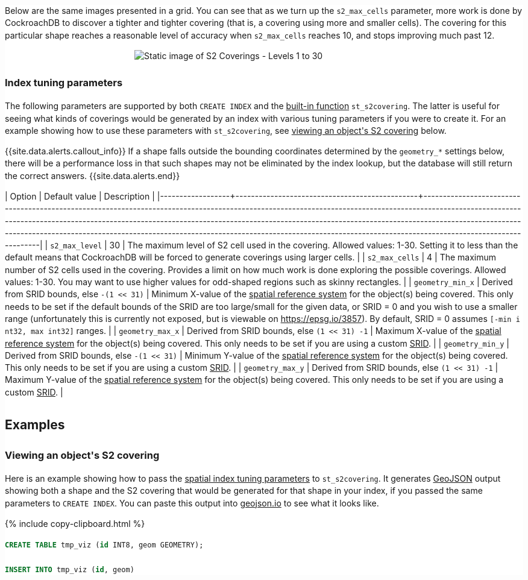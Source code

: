 Below are the same images presented in a grid. You can see that as we turn up the `s2_max_cells` parameter, more work is done by CockroachDB to discover a tighter and tighter covering (that is, a covering using more and smaller cells). The covering for this particular shape reaches a reasonable level of accuracy when `s2_max_cells` reaches 10, and stops improving much past 12.

<img style="display: block; margin-left: auto; margin-right: auto; width: 50%" src="{{ 'images/v20.2/geospatial/s2-coverings-tiled.png' | relative_url }}" alt="Static image of S2 Coverings - Levels 1 to 30">

### Index tuning parameters

The following parameters are supported by both `CREATE INDEX` and the [built-in function](functions-and-operators.html#geospatial-functions) `st_s2covering`. The latter is useful for seeing what kinds of coverings would be generated by an index with various tuning parameters if you were to create it. For an example showing how to use these parameters with `st_s2covering`, see [viewing an object's S2 covering](#viewing-an-objects-s2-covering) below.

{{site.data.alerts.callout_info}}
If a shape falls outside the bounding coordinates determined by the `geometry_*` settings below, there will be a performance loss in that such shapes may not be eliminated by the index lookup, but the database will still return the correct answers.
{{site.data.alerts.end}}

| Option           | Default value                                 | Description                                                                                                                                                                                                                                                                                                                                                                                                                                     |
|------------------+-----------------------------------------------+-------------------------------------------------------------------------------------------------------------------------------------------------------------------------------------------------------------------------------------------------------------------------------------------------------------------------------------------------------------------------------------------------------------------------------------------------|
| `s2_max_level`   | 30                                            | The maximum level of S2 cell used in the covering. Allowed values: 1-30. Setting it to less than the default means that CockroachDB will be forced to generate coverings using larger cells.                                                                                                                                                                                                                                                    |
| `s2_max_cells`   | 4                                             | The maximum number of S2 cells used in the covering. Provides a limit on how much work is done exploring the possible coverings. Allowed values: 1-30. You may want to use higher values for odd-shaped regions such as skinny rectangles.                                                                                                                                                                                                      |
| `geometry_min_x` | Derived from SRID bounds, else `-(1 << 31)`   | Minimum X-value of the [spatial reference system](spatial-glossary.html#spatial-reference-system) for the object(s) being covered. This only needs to be set if the default bounds of the SRID are too large/small for the given data, or SRID = 0 and you wish to use a smaller range (unfortunately this is currently not exposed, but is viewable on <https://epsg.io/3857>). By default, SRID = 0 assumes `[-min int32, max int32]` ranges. |
| `geometry_max_x` | Derived from SRID bounds, else `(1 << 31) -1` | Maximum X-value of the [spatial reference system](spatial-glossary.html#spatial-reference-system) for the object(s) being covered. This only needs to be set if you are using a custom [SRID](spatial-glossary.html#srid).                                                                                                                                                                                                                      |
| `geometry_min_y` | Derived from SRID bounds, else `-(1 << 31)`   | Minimum Y-value of the [spatial reference system](spatial-glossary.html#spatial-reference-system) for the object(s) being covered. This only needs to be set if you are using a custom [SRID](spatial-glossary.html#srid).                                                                                                                                                                                                                      |
| `geometry_max_y` | Derived from SRID bounds, else `(1 << 31) -1` | Maximum Y-value of the [spatial reference system](spatial-glossary.html#spatial-reference-system) for the object(s) being covered. This only needs to be set if you are using a custom [SRID](spatial-glossary.html#srid).                                                                                                                                                                                                                      |

## Examples

### Viewing an object's S2 covering

Here is an example showing how to pass the [spatial index tuning parameters](#index-tuning-parameters) to `st_s2covering`. It generates [GeoJSON](https://geojson.org) output showing both a shape and the S2 covering that would be generated for that shape in your index, if you passed the same parameters to `CREATE INDEX`. You can paste this output into [geojson.io](http://geojson.io) to see what it looks like.

{% include copy-clipboard.html %}
~~~ sql
CREATE TABLE tmp_viz (id INT8, geom GEOMETRY);

INSERT INTO tmp_viz (id, geom)
~~~